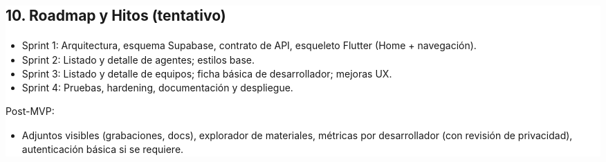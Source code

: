 
## 10. Roadmap y Hitos (tentativo)
- Sprint 1: Arquitectura, esquema Supabase, contrato de API, esqueleto Flutter (Home + navegación).
- Sprint 2: Listado y detalle de agentes; estilos base.
- Sprint 3: Listado y detalle de equipos; ficha básica de desarrollador; mejoras UX.
- Sprint 4: Pruebas, hardening, documentación y despliegue.

Post-MVP:
- Adjuntos visibles (grabaciones, docs), explorador de materiales, métricas por desarrollador (con revisión de privacidad), autenticación básica si se requiere.
